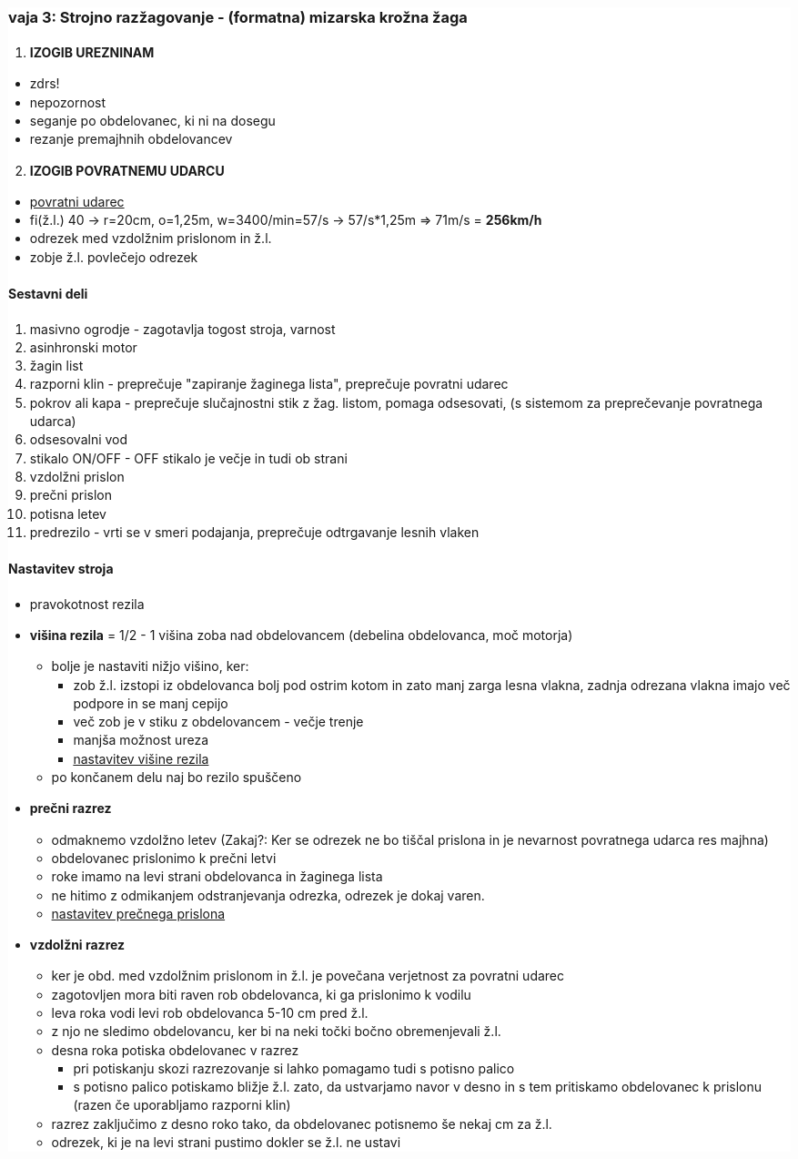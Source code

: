

### __vaja 3__: Strojno razžagovanje - (formatna) mizarska krožna žaga
1. __IZOGIB UREZNINAM__
  - zdrs!
  - nepozornost
  - seganje po obdelovanec, ki ni na dosegu
  - rezanje premajhnih obdelovancev
2. __IZOGIB POVRATNEMU UDARCU__
  - [povratni udarec](https://www.youtube.com/watch?v=u7sRrC2Jpp4)
  - fi(ž.l.) 40 -> r=20cm, o=1,25m, w=3400/min=57/s -> 57/s*1,25m => 71m/s = __256km/h__
  - odrezek med vzdolžnim prislonom in ž.l.
  - zobje ž.l. povlečejo odrezek

#### Sestavni deli
1. masivno ogrodje - zagotavlja togost stroja, varnost
2. asinhronski motor
3. žagin list
4. razporni klin - preprečuje "zapiranje žaginega lista", preprečuje povratni udarec
5. pokrov ali kapa - preprečuje slučajnostni stik z žag. listom, pomaga odsesovati, (s sistemom za preprečevanje povratnega udarca)
6. odsesovalni vod
7. stikalo ON/OFF - OFF stikalo je večje in tudi ob strani
8. vzdolžni prislon
9. prečni prislon
10. potisna letev
11. predrezilo - vrti se v smeri podajanja, preprečuje odtrgavanje lesnih vlaken

#### Nastavitev stroja

- pravokotnost rezila
- __višina rezila__ = 1/2 - 1 višina zoba nad obdelovancem (debelina obdelovanca, moč motorja)
  - bolje je nastaviti nižjo višino, ker:
    + zob ž.l. izstopi iz obdelovanca bolj pod ostrim kotom in zato manj zarga lesna vlakna, zadnja odrezana vlakna imajo več podpore in se manj cepijo
    + več zob je v stiku z obdelovancem - večje trenje
    + manjša možnost ureza
    + [nastavitev višine rezila](https://www.youtube.com/watch?v=JL8-1bmt7XY)
  - po končanem delu naj bo rezilo spuščeno

- __prečni razrez__
  + odmaknemo vzdolžno letev (Zakaj?: Ker se odrezek ne bo tiščal prislona in je nevarnost povratnega udarca res majhna)
  + obdelovanec prislonimo k prečni letvi
  + roke imamo na levi strani obdelovanca in žaginega lista
  + ne hitimo z odmikanjem odstranjevanja odrezka, odrezek je dokaj varen.
  + [nastavitev prečnega prislona](https://www.youtube.com/watch?v=UbG-n--LFgQ)
      
- __vzdolžni razrez__
  + ker je obd. med vzdolžnim prislonom in ž.l. je povečana verjetnost za povratni udarec
  + zagotovljen mora biti raven rob obdelovanca, ki ga prislonimo k vodilu
  + leva roka vodi levi rob obdelovanca 5-10 cm pred ž.l.
  - z njo ne sledimo obdelovancu, ker bi na neki točki bočno obremenjevali ž.l.
  + desna roka potiska obdelovanec v razrez
    + pri potiskanju skozi razrezovanje si lahko pomagamo tudi s potisno palico
    + s potisno palico potiskamo bližje ž.l. zato, da ustvarjamo navor v desno in s tem pritiskamo obdelovanec k prislonu (razen če uporabljamo razporni klin)
  + razrez zaključimo z desno roko tako, da obdelovanec potisnemo še nekaj cm za ž.l.
  + odrezek, ki je na levi strani pustimo dokler se ž.l. ne ustavi
